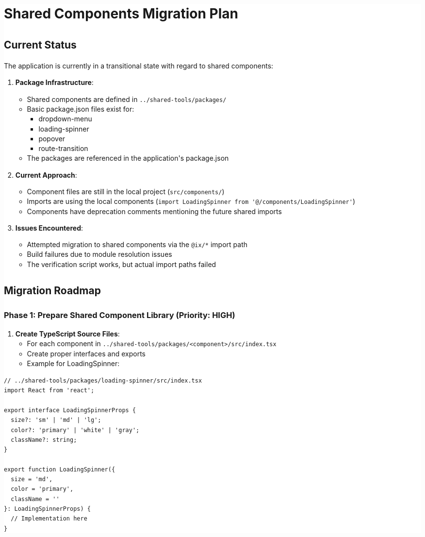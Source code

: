 # Shared Components Migration Plan

## Current Status

The application is currently in a transitional state with regard to shared components:

1. **Package Infrastructure**: 
   - Shared components are defined in `../shared-tools/packages/`
   - Basic package.json files exist for:
     - dropdown-menu
     - loading-spinner
     - popover
     - route-transition
   - The packages are referenced in the application's package.json

2. **Current Approach**:
   - Component files are still in the local project (`src/components/`)
   - Imports are using the local components (`import LoadingSpinner from '@/components/LoadingSpinner'`)
   - Components have deprecation comments mentioning the future shared imports

3. **Issues Encountered**:
   - Attempted migration to shared components via the `@ix/*` import path
   - Build failures due to module resolution issues
   - The verification script works, but actual import paths failed

## Migration Roadmap

### Phase 1: Prepare Shared Component Library (Priority: HIGH)

1. **Create TypeScript Source Files**:
   - For each component in `../shared-tools/packages/<component>/src/index.tsx`
   - Create proper interfaces and exports
   - Example for LoadingSpinner:
```tsx
// ../shared-tools/packages/loading-spinner/src/index.tsx
import React from 'react';

export interface LoadingSpinnerProps {
  size?: 'sm' | 'md' | 'lg';
  color?: 'primary' | 'white' | 'gray';
  className?: string;
}

export function LoadingSpinner({ 
  size = 'md', 
  color = 'primary',
  className = ''
}: LoadingSpinnerProps) {
  // Implementation here
}
```
